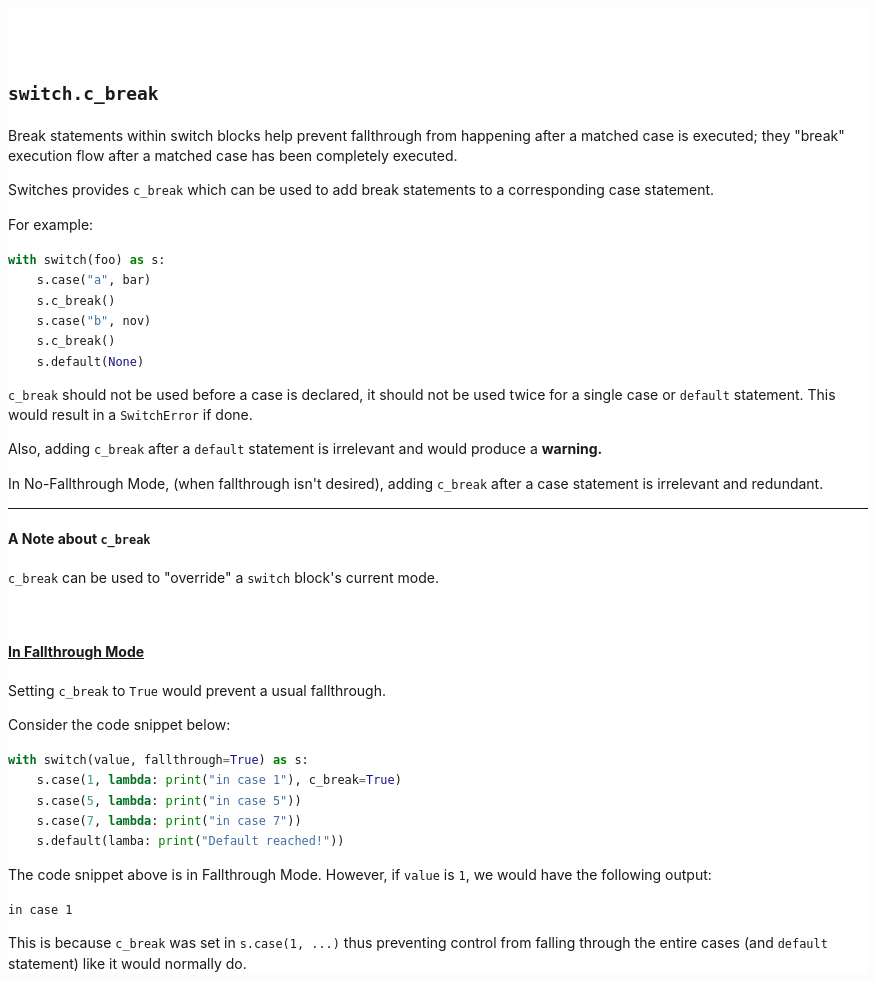 \
\
<a name='switch-cbreak'></a>
## `switch.c_break`

Break statements within switch blocks help prevent fallthrough from happening after a matched case is executed; they "break" execution flow after a matched case has been completely executed.

Switches provides `c_break` which can be used to add break statements to a corresponding case statement.

For example:

```python
with switch(foo) as s:
    s.case("a", bar)
    s.c_break()
    s.case("b", nov)
    s.c_break()
    s.default(None)
```
`c_break` should not be used before a case is declared,  it should not be used twice for a single case or `default` statement. This would result in a `SwitchError` if done. 

Also, adding `c_break` after a `default` statement is irrelevant and would produce a **warning.**

In No-Fallthrough Mode, (when fallthrough isn't desired), adding `c_break` after a case statement is irrelevant and redundant. 

-------------------------
#### A Note about `c_break`
`c_break` can be used to "override" a `switch` block's current mode.

<br/>

#### <ins>In Fallthrough Mode </ins>

Setting `c_break` to `True` would prevent a usual fallthrough.

Consider the code snippet below:

```python
with switch(value, fallthrough=True) as s:
    s.case(1, lambda: print("in case 1"), c_break=True)
    s.case(5, lambda: print("in case 5"))
    s.case(7, lambda: print("in case 7"))
    s.default(lamba: print("Default reached!"))
```

The code snippet above is in Fallthrough Mode. However, if `value` is `1`, we would have the following output:
```
in case 1
```

This is because `c_break` was set in `s.case(1, ...)` thus preventing control from falling through the entire cases (and `default` statement) like it would normally do.
<br/>
